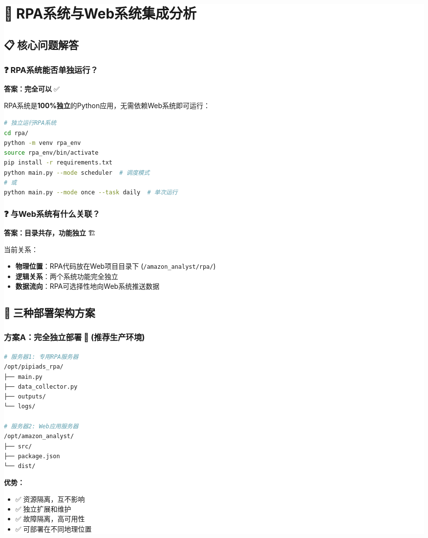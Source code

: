 # 🔄 RPA系统与Web系统集成分析

## 📋 核心问题解答

### ❓ **RPA系统能否单独运行？**
**答案：完全可以** ✅

RPA系统是**100%独立**的Python应用，无需依赖Web系统即可运行：

```bash
# 独立运行RPA系统
cd rpa/
python -m venv rpa_env
source rpa_env/bin/activate
pip install -r requirements.txt
python main.py --mode scheduler  # 调度模式
# 或
python main.py --mode once --task daily  # 单次运行
```

### ❓ **与Web系统有什么关联？**
**答案：目录共存，功能独立** 🏗️

当前关系：
- **物理位置**：RPA代码放在Web项目目录下 (`/amazon_analyst/rpa/`)
- **逻辑关系**：两个系统功能完全独立
- **数据流向**：RPA可选择性地向Web系统推送数据

## 🚀 三种部署架构方案

### **方案A：完全独立部署** 🥇 (推荐生产环境)

```bash
# 服务器1: 专用RPA服务器
/opt/pipiads_rpa/
├── main.py
├── data_collector.py
├── outputs/
└── logs/

# 服务器2: Web应用服务器
/opt/amazon_analyst/
├── src/
├── package.json
└── dist/
```

**优势：**
- ✅ 资源隔离，互不影响
- ✅ 独立扩展和维护
- ✅ 故障隔离，高可用性
- ✅ 可部署在不同地理位置
